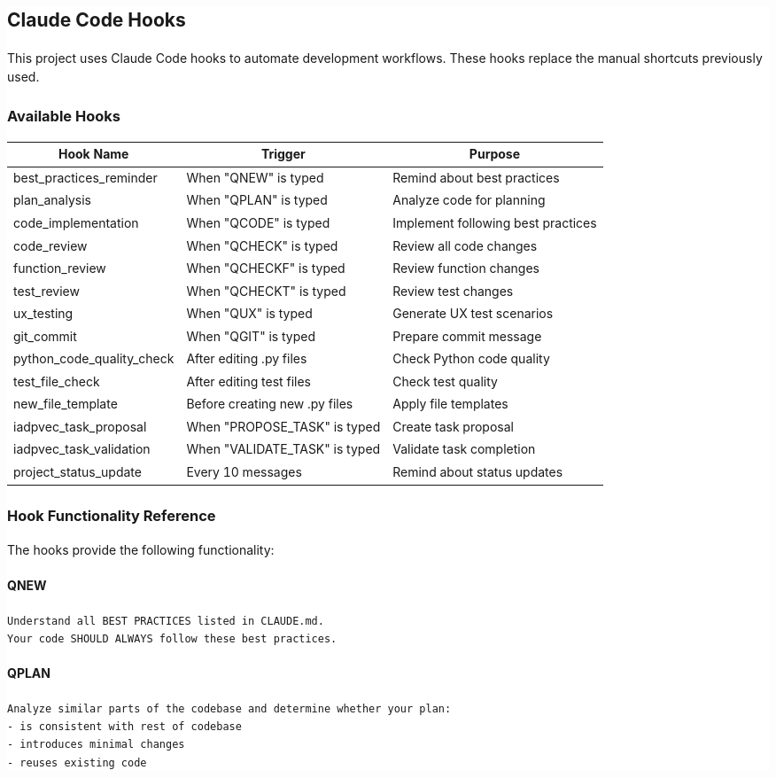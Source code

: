 ## Claude Code Hooks

This project uses Claude Code hooks to automate development workflows. These hooks replace the manual shortcuts previously used.

### Available Hooks

| Hook Name | Trigger | Purpose |
|-----------|---------|---------|
| best_practices_reminder | When "QNEW" is typed | Remind about best practices |
| plan_analysis | When "QPLAN" is typed | Analyze code for planning |
| code_implementation | When "QCODE" is typed | Implement following best practices |
| code_review | When "QCHECK" is typed | Review all code changes |
| function_review | When "QCHECKF" is typed | Review function changes |
| test_review | When "QCHECKT" is typed | Review test changes |
| ux_testing | When "QUX" is typed | Generate UX test scenarios |
| git_commit | When "QGIT" is typed | Prepare commit message |
| python_code_quality_check | After editing .py files | Check Python code quality |
| test_file_check | After editing test files | Check test quality |
| new_file_template | Before creating new .py files | Apply file templates |
| iadpvec_task_proposal | When "PROPOSE_TASK" is typed | Create task proposal |
| iadpvec_task_validation | When "VALIDATE_TASK" is typed | Validate task completion |
| project_status_update | Every 10 messages | Remind about status updates |

### Hook Functionality Reference

The hooks provide the following functionality:

#### QNEW
```
Understand all BEST PRACTICES listed in CLAUDE.md.
Your code SHOULD ALWAYS follow these best practices.
```

#### QPLAN
```
Analyze similar parts of the codebase and determine whether your plan:
- is consistent with rest of codebase
- introduces minimal changes
- reuses existing code
```
